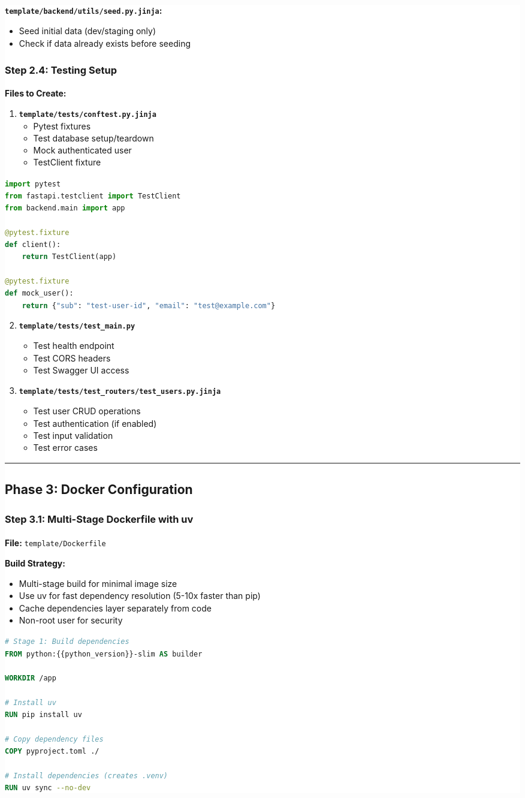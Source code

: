 **`template/backend/utils/seed.py.jinja`:**
- Seed initial data (dev/staging only)
- Check if data already exists before seeding

### Step 2.4: Testing Setup

**Files to Create:**

1. **`template/tests/conftest.py.jinja`**
   - Pytest fixtures
   - Test database setup/teardown
   - Mock authenticated user
   - TestClient fixture

```python
import pytest
from fastapi.testclient import TestClient
from backend.main import app

@pytest.fixture
def client():
    return TestClient(app)

@pytest.fixture
def mock_user():
    return {"sub": "test-user-id", "email": "test@example.com"}
```

2. **`template/tests/test_main.py`**
   - Test health endpoint
   - Test CORS headers
   - Test Swagger UI access

3. **`template/tests/test_routers/test_users.py.jinja`**
   - Test user CRUD operations
   - Test authentication (if enabled)
   - Test input validation
   - Test error cases

---

## Phase 3: Docker Configuration

### Step 3.1: Multi-Stage Dockerfile with uv

**File:** `template/Dockerfile`

**Build Strategy:**
- Multi-stage build for minimal image size
- Use uv for fast dependency resolution (5-10x faster than pip)
- Cache dependencies layer separately from code
- Non-root user for security

```dockerfile
# Stage 1: Build dependencies
FROM python:{{python_version}}-slim AS builder

WORKDIR /app

# Install uv
RUN pip install uv

# Copy dependency files
COPY pyproject.toml ./

# Install dependencies (creates .venv)
RUN uv sync --no-dev
```